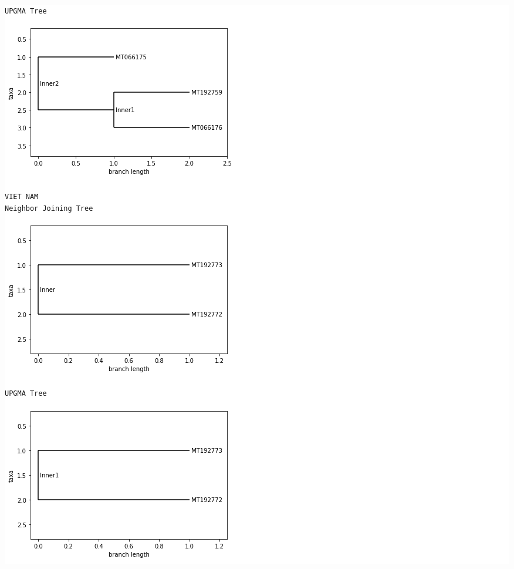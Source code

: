 

     


    UPGMA Tree



![png](Project3_files/Project3_17_7.png)



     


    VIET NAM
    Neighbor Joining Tree



![png](Project3_files/Project3_17_10.png)



     


    UPGMA Tree



![png](Project3_files/Project3_17_13.png)
